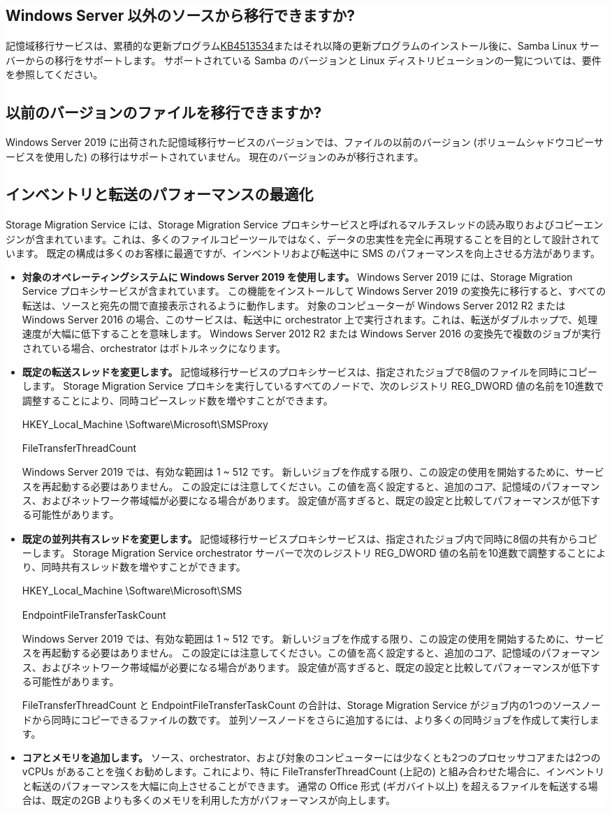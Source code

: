 ## <a name="can-i-migrate-from-sources-other-than-windows-server"></a>Windows Server 以外のソースから移行できますか?

記憶域移行サービスは、累積的な更新プログラム[KB4513534](https://support.microsoft.com/help/4512534/windows-10-update-kb4512534)またはそれ以降の更新プログラムのインストール後に、Samba Linux サーバーからの移行をサポートします。 サポートされている Samba のバージョンと Linux ディストリビューションの一覧については、要件を参照してください。

## <a name="can-i-migrate-previous-file-versions"></a>以前のバージョンのファイルを移行できますか?

Windows Server 2019 に出荷された記憶域移行サービスのバージョンでは、ファイルの以前のバージョン (ボリュームシャドウコピーサービスを使用した) の移行はサポートされていません。 現在のバージョンのみが移行されます。

## <a name="optimizing-inventory-and-transfer-performance"></a>インベントリと転送のパフォーマンスの最適化

Storage Migration Service には、Storage Migration Service プロキシサービスと呼ばれるマルチスレッドの読み取りおよびコピーエンジンが含まれています。これは、多くのファイルコピーツールではなく、データの忠実性を完全に再現することを目的として設計されています。 既定の構成は多くのお客様に最適ですが、インベントリおよび転送中に SMS のパフォーマンスを向上させる方法があります。

- **対象のオペレーティングシステムに Windows Server 2019 を使用します。** Windows Server 2019 には、Storage Migration Service プロキシサービスが含まれています。 この機能をインストールして Windows Server 2019 の変換先に移行すると、すべての転送は、ソースと宛先の間で直接表示されるように動作します。 対象のコンピューターが Windows Server 2012 R2 または Windows Server 2016 の場合、このサービスは、転送中に orchestrator 上で実行されます。これは、転送がダブルホップで、処理速度が大幅に低下することを意味します。 Windows Server 2012 R2 または Windows Server 2016 の変換先で複数のジョブが実行されている場合、orchestrator はボトルネックになります。

- **既定の転送スレッドを変更します。** 記憶域移行サービスのプロキシサービスは、指定されたジョブで8個のファイルを同時にコピーします。 Storage Migration Service プロキシを実行しているすべてのノードで、次のレジストリ REG_DWORD 値の名前を10進数で調整することにより、同時コピースレッド数を増やすことができます。

    HKEY_Local_Machine \Software\Microsoft\SMSProxy

    FileTransferThreadCount

   Windows Server 2019 では、有効な範囲は 1 ~ 512 です。 新しいジョブを作成する限り、この設定の使用を開始するために、サービスを再起動する必要はありません。 この設定には注意してください。この値を高く設定すると、追加のコア、記憶域のパフォーマンス、およびネットワーク帯域幅が必要になる場合があります。 設定値が高すぎると、既定の設定と比較してパフォーマンスが低下する可能性があります。

- **既定の並列共有スレッドを変更します。** 記憶域移行サービスプロキシサービスは、指定されたジョブ内で同時に8個の共有からコピーします。 Storage Migration Service orchestrator サーバーで次のレジストリ REG_DWORD 値の名前を10進数で調整することにより、同時共有スレッド数を増やすことができます。

    HKEY_Local_Machine \Software\Microsoft\SMS

    EndpointFileTransferTaskCount

   Windows Server 2019 では、有効な範囲は 1 ~ 512 です。 新しいジョブを作成する限り、この設定の使用を開始するために、サービスを再起動する必要はありません。 この設定には注意してください。この値を高く設定すると、追加のコア、記憶域のパフォーマンス、およびネットワーク帯域幅が必要になる場合があります。 設定値が高すぎると、既定の設定と比較してパフォーマンスが低下する可能性があります。

    FileTransferThreadCount と EndpointFileTransferTaskCount の合計は、Storage Migration Service がジョブ内の1つのソースノードから同時にコピーできるファイルの数です。 並列ソースノードをさらに追加するには、より多くの同時ジョブを作成して実行します。

- **コアとメモリを追加します。**  ソース、orchestrator、および対象のコンピューターには少なくとも2つのプロセッサコアまたは2つの vCPUs があることを強くお勧めします。これにより、特に FileTransferThreadCount (上記の) と組み合わせた場合に、インベントリと転送のパフォーマンスを大幅に向上させることができます。 通常の Office 形式 (ギガバイト以上) を超えるファイルを転送する場合は、既定の2GB よりも多くのメモリを利用した方がパフォーマンスが向上します。
